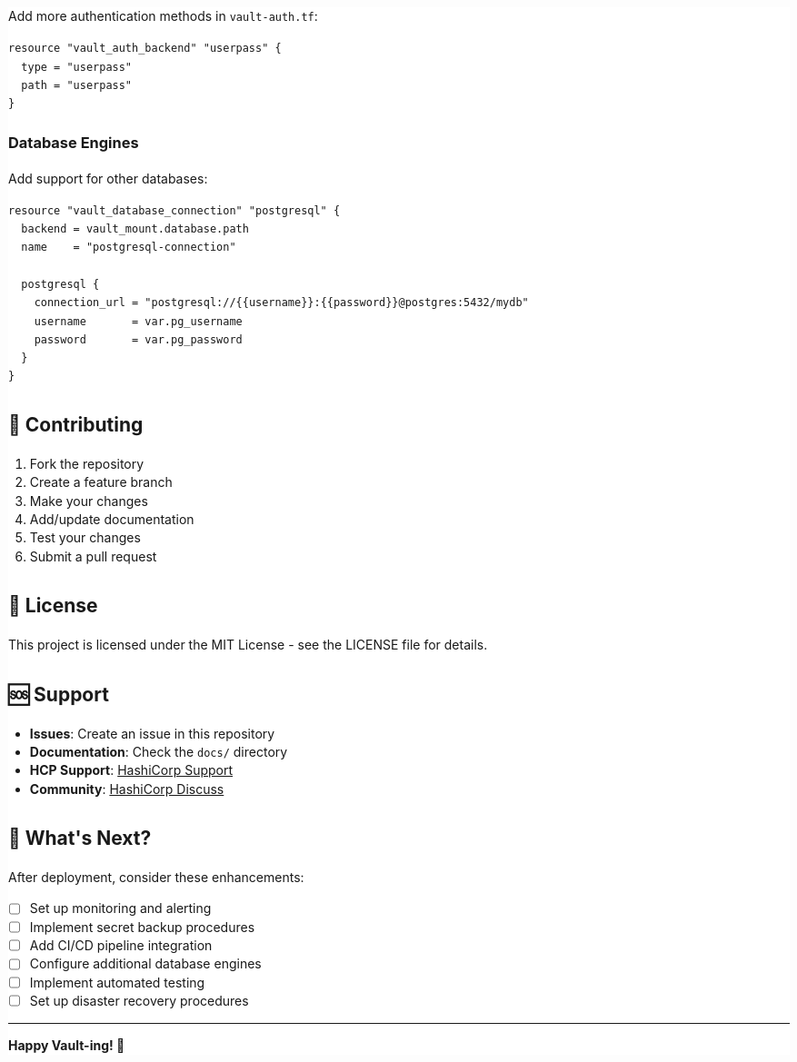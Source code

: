 Add more authentication methods in `vault-auth.tf`:

```hcl
resource "vault_auth_backend" "userpass" {
  type = "userpass"
  path = "userpass"
}
```

### Database Engines

Add support for other databases:

```hcl
resource "vault_database_connection" "postgresql" {
  backend = vault_mount.database.path
  name    = "postgresql-connection"
  
  postgresql {
    connection_url = "postgresql://{{username}}:{{password}}@postgres:5432/mydb"
    username       = var.pg_username
    password       = var.pg_password
  }
}
```

## 🤝 Contributing

1. Fork the repository
2. Create a feature branch
3. Make your changes
4. Add/update documentation
5. Test your changes
6. Submit a pull request

## 📄 License

This project is licensed under the MIT License - see the LICENSE file for details.

## 🆘 Support

- **Issues**: Create an issue in this repository
- **Documentation**: Check the `docs/` directory
- **HCP Support**: [HashiCorp Support](https://support.hashicorp.com/)
- **Community**: [HashiCorp Discuss](https://discuss.hashicorp.com/)

## 🚀 What's Next?

After deployment, consider these enhancements:

- [ ] Set up monitoring and alerting
- [ ] Implement secret backup procedures  
- [ ] Add CI/CD pipeline integration
- [ ] Configure additional database engines
- [ ] Implement automated testing
- [ ] Set up disaster recovery procedures

---

**Happy Vault-ing! 🔐**